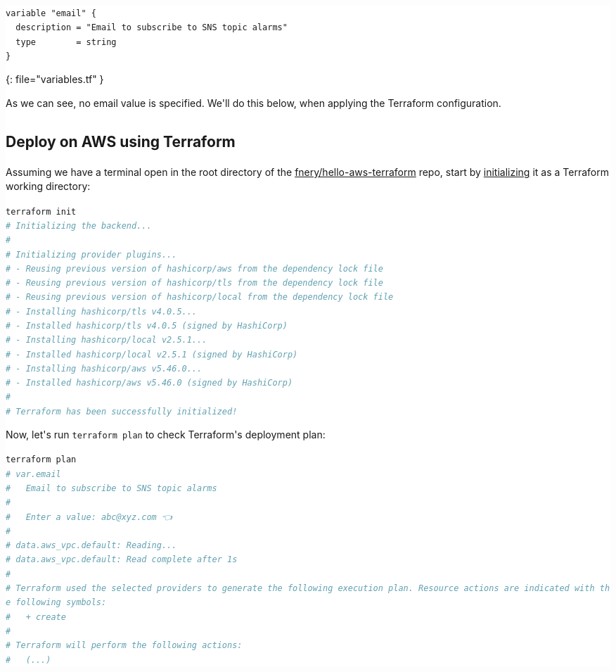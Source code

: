```hcl
variable "email" {
  description = "Email to subscribe to SNS topic alarms"
  type        = string
}
```
{: file="variables.tf" }

As we can see, no email value is specified. We'll do this below, when applying the Terraform configuration.

## Deploy on AWS using Terraform

Assuming we have a terminal open in the root directory of the [fnery/hello-aws-terraform](https://github.com/fnery/hello-aws-terraform) repo, start by [initializing](https://developer.hashicorp.com/terraform/cli/commands/init) it as a Terraform working directory:

```bash
terraform init
# Initializing the backend...
#
# Initializing provider plugins...
# - Reusing previous version of hashicorp/aws from the dependency lock file
# - Reusing previous version of hashicorp/tls from the dependency lock file
# - Reusing previous version of hashicorp/local from the dependency lock file
# - Installing hashicorp/tls v4.0.5...
# - Installed hashicorp/tls v4.0.5 (signed by HashiCorp)
# - Installing hashicorp/local v2.5.1...
# - Installed hashicorp/local v2.5.1 (signed by HashiCorp)
# - Installing hashicorp/aws v5.46.0...
# - Installed hashicorp/aws v5.46.0 (signed by HashiCorp)
#
# Terraform has been successfully initialized!
```

Now, let's run `terraform plan` to check Terraform's deployment plan:

```bash
terraform plan
# var.email
#   Email to subscribe to SNS topic alarms
#
#   Enter a value: abc@xyz.com 👈
#
# data.aws_vpc.default: Reading...
# data.aws_vpc.default: Read complete after 1s
#
# Terraform used the selected providers to generate the following execution plan. Resource actions are indicated with the following symbols:
#   + create
#
# Terraform will perform the following actions:
#   (...)
```
